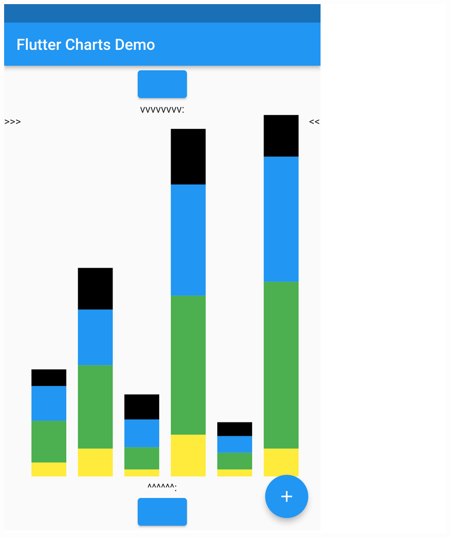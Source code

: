 ![img](doc/readme_images/ex35AnimalsBySeasonNoLabelsShown_verticalBarChart.png "Line Chart caption")

